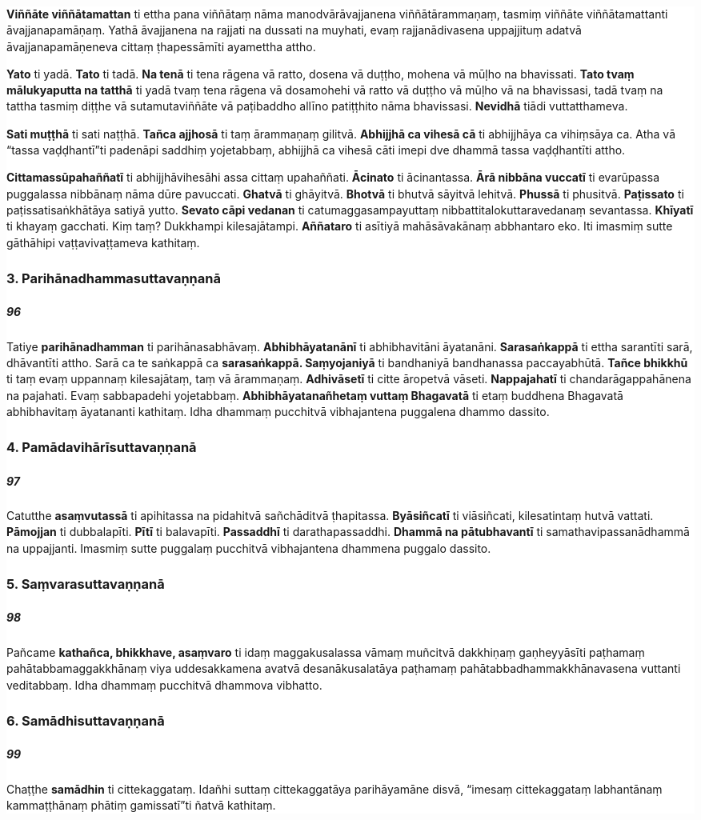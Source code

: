 **Viññāte viññātamattan** ti ettha pana viññātaṃ nāma manodvārāvajjanena viññātārammaṇaṃ, tasmiṃ viññāte viññātamattanti āvajjanapamāṇaṃ. Yathā āvajjanena na rajjati na dussati na muyhati, evaṃ rajjanādivasena uppajjituṃ adatvā āvajjanapamāṇeneva cittaṃ ṭhapessāmīti ayamettha attho.

**Yato** ti yadā. **Tato** ti tadā. **Na tenā** ti tena rāgena vā ratto, dosena vā duṭṭho, mohena vā mūḷho na bhavissati. **Tato tvaṃ mālukyaputta na tatthā** ti yadā tvaṃ tena rāgena vā dosamohehi vā ratto vā duṭṭho vā mūḷho vā na bhavissasi, tadā tvaṃ na tattha tasmiṃ diṭṭhe vā sutamutaviññāte vā paṭibaddho allīno patiṭṭhito nāma bhavissasi. **Nevidhā** tiādi vuttatthameva.

**Sati muṭṭhā** ti sati naṭṭhā. **Tañca ajjhosā** ti taṃ ārammaṇaṃ gilitvā. **Abhijjhā ca vihesā cā** ti abhijjhāya ca vihiṃsāya ca. Atha vā “tassa vaḍḍhantī”ti padenāpi saddhiṃ yojetabbaṃ, abhijjhā ca vihesā cāti imepi dve dhammā tassa vaḍḍhantīti attho.

**Cittamassūpahaññatī** ti abhijjhāvihesāhi assa cittaṃ upahaññati. **Ācinato** ti ācinantassa. **Ārā nibbāna vuccatī** ti evarūpassa puggalassa nibbānaṃ nāma dūre pavuccati. **Ghatvā** ti ghāyitvā. **Bhotvā** ti bhutvā sāyitvā lehitvā. **Phussā** ti phusitvā. **Paṭissato** ti paṭissatisaṅkhātāya satiyā yutto. **Sevato cāpi vedanan** ti catumaggasampayuttaṃ nibbattitalokuttaravedanaṃ sevantassa. **Khīyatī** ti khayaṃ gacchati. Kiṃ taṃ? Dukkhampi kilesajātampi. **Aññataro** ti asītiyā mahāsāvakānaṃ abbhantaro eko. Iti imasmiṃ sutte gāthāhipi vaṭṭavivaṭṭameva kathitaṃ.

### 3. Parihānadhammasuttavaṇṇanā

##### 96

Tatiye **parihānadhamman** ti parihānasabhāvaṃ. **Abhibhāyatanānī** ti abhibhavitāni āyatanāni. **Sarasaṅkappā** ti ettha sarantīti sarā, dhāvantīti attho. Sarā ca te saṅkappā ca **sarasaṅkappā. Saṃyojaniyā** ti bandhaniyā bandhanassa paccayabhūtā. **Tañce bhikkhū** ti taṃ evaṃ uppannaṃ kilesajātaṃ, taṃ vā ārammaṇaṃ. **Adhivāsetī** ti citte āropetvā vāseti. **Nappajahatī** ti chandarāgappahānena na pajahati. Evaṃ sabbapadehi yojetabbaṃ. **Abhibhāyatanañhetaṃ vuttaṃ Bhagavatā** ti etaṃ buddhena Bhagavatā abhibhavitaṃ āyatananti kathitaṃ. Idha dhammaṃ pucchitvā vibhajantena puggalena dhammo dassito.

### 4. Pamādavihārīsuttavaṇṇanā

##### 97

Catutthe **asaṃvutassā** ti apihitassa na pidahitvā sañchāditvā ṭhapitassa. **Byāsiñcatī** ti viāsiñcati, kilesatintaṃ hutvā vattati. **Pāmojjan** ti dubbalapīti. **Pītī** ti balavapīti. **Passaddhī** ti darathapassaddhi. **Dhammā na pātubhavantī** ti samathavipassanādhammā na uppajjanti. Imasmiṃ sutte puggalaṃ pucchitvā vibhajantena dhammena puggalo dassito.

### 5. Saṃvarasuttavaṇṇanā

##### 98

Pañcame **kathañca, bhikkhave, asaṃvaro** ti idaṃ maggakusalassa vāmaṃ muñcitvā dakkhiṇaṃ gaṇheyyāsīti paṭhamaṃ pahātabbamaggakkhānaṃ viya uddesakkamena avatvā desanākusalatāya paṭhamaṃ pahātabbadhammakkhānavasena vuttanti veditabbaṃ. Idha dhammaṃ pucchitvā dhammova vibhatto.

### 6. Samādhisuttavaṇṇanā

##### 99

Chaṭṭhe **samādhin** ti cittekaggataṃ. Idañhi suttaṃ cittekaggatāya parihāyamāne disvā, “imesaṃ cittekaggataṃ labhantānaṃ kammaṭṭhānaṃ phātiṃ gamissatī”ti ñatvā kathitaṃ.
